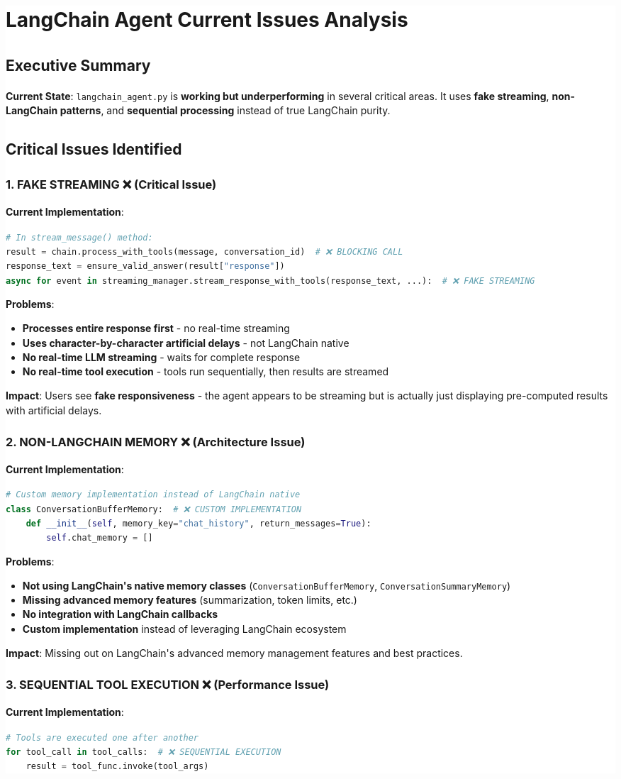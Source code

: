 # LangChain Agent Current Issues Analysis

## Executive Summary

**Current State**: `langchain_agent.py` is **working but underperforming** in several critical areas. It uses **fake streaming**, **non-LangChain patterns**, and **sequential processing** instead of true LangChain purity.

## Critical Issues Identified

### 1. **FAKE STREAMING** ❌ (Critical Issue)

**Current Implementation**:
```python
# In stream_message() method:
result = chain.process_with_tools(message, conversation_id)  # ❌ BLOCKING CALL
response_text = ensure_valid_answer(result["response"])
async for event in streaming_manager.stream_response_with_tools(response_text, ...):  # ❌ FAKE STREAMING
```

**Problems**:
- **Processes entire response first** - no real-time streaming
- **Uses character-by-character artificial delays** - not LangChain native
- **No real-time LLM streaming** - waits for complete response
- **No real-time tool execution** - tools run sequentially, then results are streamed

**Impact**: Users see **fake responsiveness** - the agent appears to be streaming but is actually just displaying pre-computed results with artificial delays.

### 2. **NON-LANGCHAIN MEMORY** ❌ (Architecture Issue)

**Current Implementation**:
```python
# Custom memory implementation instead of LangChain native
class ConversationBufferMemory:  # ❌ CUSTOM IMPLEMENTATION
    def __init__(self, memory_key="chat_history", return_messages=True):
        self.chat_memory = []
```

**Problems**:
- **Not using LangChain's native memory classes** (`ConversationBufferMemory`, `ConversationSummaryMemory`)
- **Missing advanced memory features** (summarization, token limits, etc.)
- **No integration with LangChain callbacks**
- **Custom implementation** instead of leveraging LangChain ecosystem

**Impact**: Missing out on LangChain's advanced memory management features and best practices.

### 3. **SEQUENTIAL TOOL EXECUTION** ❌ (Performance Issue)

**Current Implementation**:
```python
# Tools are executed one after another
for tool_call in tool_calls:  # ❌ SEQUENTIAL EXECUTION
    result = tool_func.invoke(tool_args)
```
